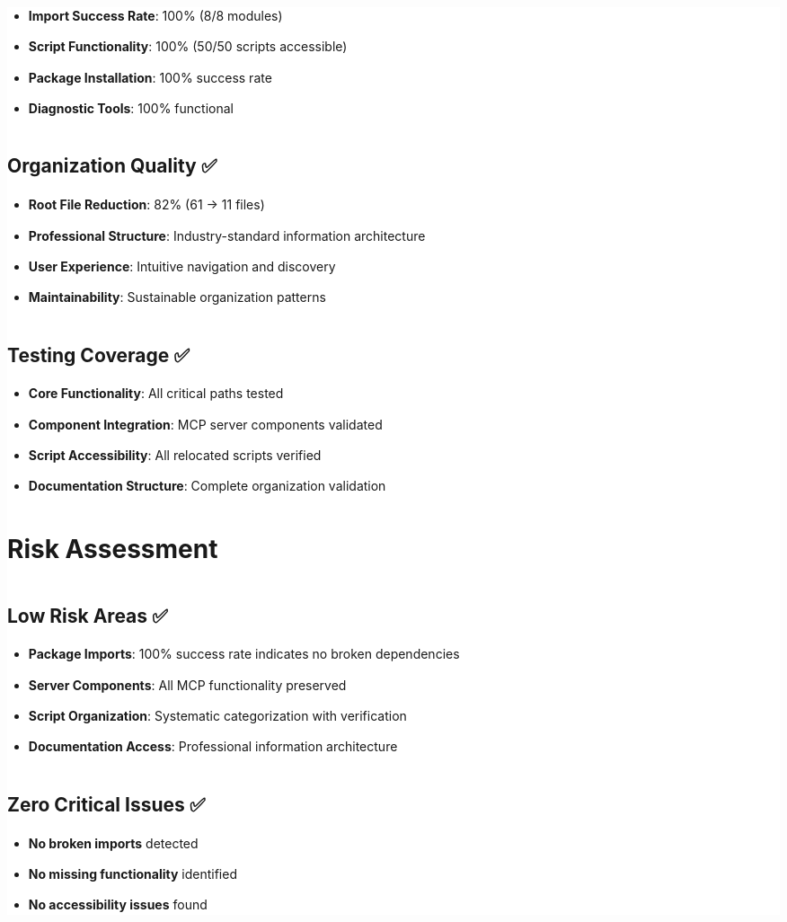 - **Import Success Rate**: 100% (8/8 modules)

- **Script Functionality**: 100% (50/50 scripts accessible)

- **Package Installation**: 100% success rate

- **Diagnostic Tools**: 100% functional

#

## Organization Quality ✅

- **Root File Reduction**: 82% (61 → 11 files)

- **Professional Structure**: Industry-standard information architecture

- **User Experience**: Intuitive navigation and discovery

- **Maintainability**: Sustainable organization patterns

#

## Testing Coverage ✅

- **Core Functionality**: All critical paths tested

- **Component Integration**: MCP server components validated

- **Script Accessibility**: All relocated scripts verified

- **Documentation Structure**: Complete organization validation

#

# Risk Assessment

#

## Low Risk Areas ✅

- **Package Imports**: 100% success rate indicates no broken dependencies

- **Server Components**: All MCP functionality preserved

- **Script Organization**: Systematic categorization with verification

- **Documentation Access**: Professional information architecture

#

## Zero Critical Issues ✅

- **No broken imports** detected

- **No missing functionality** identified  

- **No accessibility issues** found
